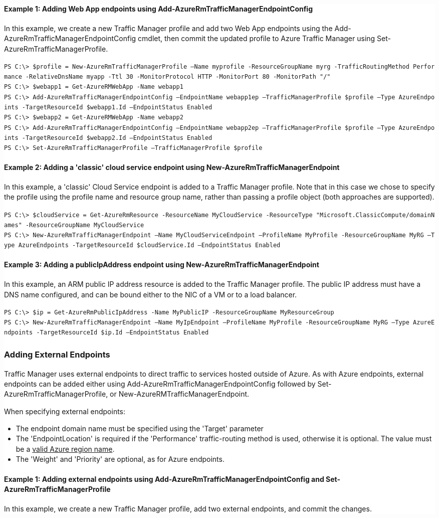 #### Example 1: Adding Web App endpoints using Add-AzureRmTrafficManagerEndpointConfig
In this example, we create a new Traffic Manager profile and add two Web App endpoints using the Add-AzureRmTrafficManagerEndpointConfig cmdlet, then commit the updated profile to Azure Traffic Manager using Set-AzureRmTrafficManagerProfile.

	PS C:\> $profile = New-AzureRmTrafficManagerProfile –Name myprofile -ResourceGroupName myrg -TrafficRoutingMethod Performance -RelativeDnsName myapp -Ttl 30 -MonitorProtocol HTTP -MonitorPort 80 -MonitorPath "/"
	PS C:\> $webapp1 = Get-AzureRMWebApp -Name webapp1
	PS C:\> Add-AzureRmTrafficManagerEndpointConfig –EndpointName webapp1ep –TrafficManagerProfile $profile –Type AzureEndpoints -TargetResourceId $webapp1.Id –EndpointStatus Enabled
	PS C:\> $webapp2 = Get-AzureRMWebApp -Name webapp2
	PS C:\> Add-AzureRmTrafficManagerEndpointConfig –EndpointName webapp2ep –TrafficManagerProfile $profile –Type AzureEndpoints -TargetResourceId $webapp2.Id –EndpointStatus Enabled
	PS C:\> Set-AzureRmTrafficManagerProfile –TrafficManagerProfile $profile  

#### Example 2: Adding a 'classic' cloud service endpoint using New-AzureRmTrafficManagerEndpoint
In this example, a 'classic' Cloud Service endpoint is added to a Traffic Manager profile.  Note that in this case we chose to specify the profile using the profile name and resource group name, rather than passing a profile object (both approaches are supported).

	PS C:\> $cloudService = Get-AzureRmResource -ResourceName MyCloudService -ResourceType "Microsoft.ClassicCompute/domainNames" -ResourceGroupName MyCloudService
	PS C:\> New-AzureRmTrafficManagerEndpoint –Name MyCloudServiceEndpoint –ProfileName MyProfile -ResourceGroupName MyRG –Type AzureEndpoints -TargetResourceId $cloudService.Id –EndpointStatus Enabled

#### Example 3: Adding a publicIpAddress endpoint using New-AzureRmTrafficManagerEndpoint
In this example, an ARM public IP address resource is added to the Traffic Manager profile.  The public IP address must have a DNS name configured, and can be bound either to the NIC of a VM or to a load balancer.

	PS C:\> $ip = Get-AzureRmPublicIpAddress -Name MyPublicIP -ResourceGroupName MyResourceGroup
	PS C:\> New-AzureRmTrafficManagerEndpoint –Name MyIpEndpoint –ProfileName MyProfile -ResourceGroupName MyRG –Type AzureEndpoints -TargetResourceId $ip.Id –EndpointStatus Enabled

### Adding External Endpoints
Traffic Manager uses external endpoints to direct traffic to services hosted outside of Azure.  As with Azure endpoints, external endpoints can be added either using Add-AzureRmTrafficManagerEndpointConfig followed by Set-AzureRmTrafficManagerProfile, or New-AzureRMTrafficManagerEndpoint.

When specifying external endpoints:
 - The endpoint domain name must be specified using the 'Target' parameter
 - The 'EndpointLocation' is required if the 'Performance' traffic-routing method is used, otherwise it is optional.  The value must be a [valid Azure region name](http://azure.microsoft.com/regions/).
 - The 'Weight' and 'Priority' are optional, as for Azure endpoints.

#### Example 1: Adding external endpoints using Add-AzureRmTrafficManagerEndpointConfig and Set-AzureRmTrafficManagerProfile
In this example, we create a new Traffic Manager profile, add two external endpoints, and commit the changes.
